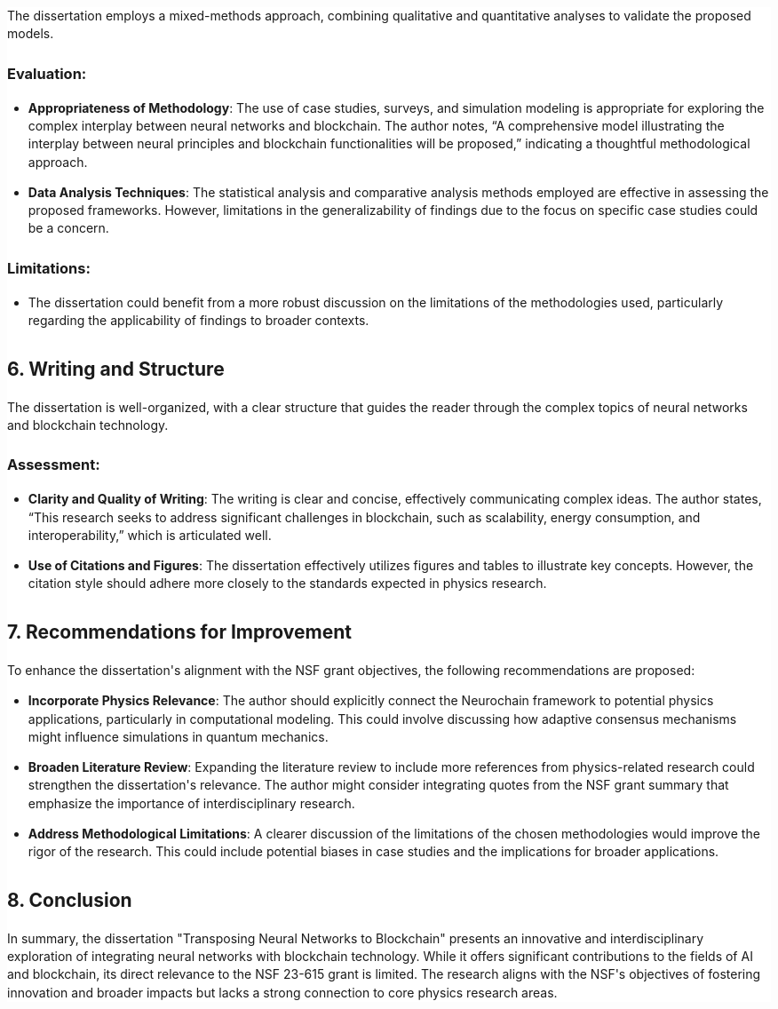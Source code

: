 The dissertation employs a mixed-methods approach, combining qualitative and quantitative analyses to validate the proposed models. 

### Evaluation:
- **Appropriateness of Methodology**: The use of case studies, surveys, and simulation modeling is appropriate for exploring the complex interplay between neural networks and blockchain. The author notes, “A comprehensive model illustrating the interplay between neural principles and blockchain functionalities will be proposed,” indicating a thoughtful methodological approach.

- **Data Analysis Techniques**: The statistical analysis and comparative analysis methods employed are effective in assessing the proposed frameworks. However, limitations in the generalizability of findings due to the focus on specific case studies could be a concern.

### Limitations:
- The dissertation could benefit from a more robust discussion on the limitations of the methodologies used, particularly regarding the applicability of findings to broader contexts.

## 6. Writing and Structure

The dissertation is well-organized, with a clear structure that guides the reader through the complex topics of neural networks and blockchain technology. 

### Assessment:
- **Clarity and Quality of Writing**: The writing is clear and concise, effectively communicating complex ideas. The author states, “This research seeks to address significant challenges in blockchain, such as scalability, energy consumption, and interoperability,” which is articulated well.

- **Use of Citations and Figures**: The dissertation effectively utilizes figures and tables to illustrate key concepts. However, the citation style should adhere more closely to the standards expected in physics research.

## 7. Recommendations for Improvement

To enhance the dissertation's alignment with the NSF grant objectives, the following recommendations are proposed:

- **Incorporate Physics Relevance**: The author should explicitly connect the Neurochain framework to potential physics applications, particularly in computational modeling. This could involve discussing how adaptive consensus mechanisms might influence simulations in quantum mechanics.

- **Broaden Literature Review**: Expanding the literature review to include more references from physics-related research could strengthen the dissertation's relevance. The author might consider integrating quotes from the NSF grant summary that emphasize the importance of interdisciplinary research.

- **Address Methodological Limitations**: A clearer discussion of the limitations of the chosen methodologies would improve the rigor of the research. This could include potential biases in case studies and the implications for broader applications.

## 8. Conclusion

In summary, the dissertation "Transposing Neural Networks to Blockchain" presents an innovative and interdisciplinary exploration of integrating neural networks with blockchain technology. While it offers significant contributions to the fields of AI and blockchain, its direct relevance to the NSF 23-615 grant is limited. The research aligns with the NSF's objectives of fostering innovation and broader impacts but lacks a strong connection to core physics research areas. 
